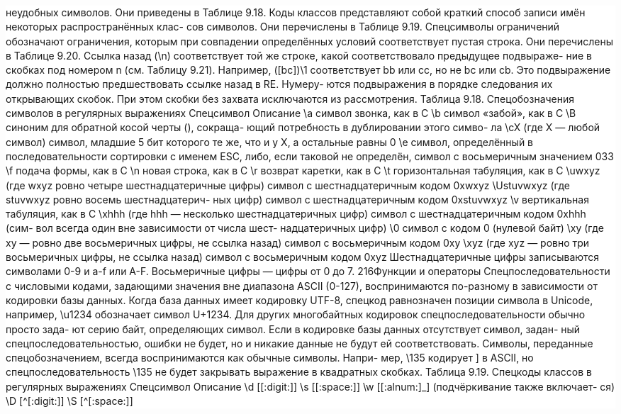 неудобных символов. Они приведены в Таблице 9.18.
Коды классов представляют собой краткий способ записи имён некоторых распространённых клас-
сов символов. Они перечислены в Таблице 9.19.
Спецсимволы ограничений обозначают ограничения, которым при совпадении определённых
условий соответствует пустая строка. Они перечислены в Таблице 9.20.
Ссылка назад (\n) соответствует той же строке, какой соответствовало предыдущее подвыраже-
ние в скобках под номером n (см. Таблицу 9.21). Например, ([bc])\1 соответствует bb или cc, но
не bc или cb. Это подвыражение должно полностью предшествовать ссылке назад в RE. Нумеру-
ются подвыражения в порядке следования их открывающих скобок. При этом скобки без захвата
исключаются из рассмотрения.
Таблица 9.18. Спецобозначения символов в регулярных выражениях
Спецсимвол Описание
\a символ звонка, как в C
\b символ «забой», как в C
\B синоним для обратной косой черты (\), сокраща-
ющий потребность в дублировании этого симво-
ла
\cX (где X — любой символ) символ, младшие 5 бит
которого те же, что и у X, а остальные равны 0
\e символ, определённый в последовательности
сортировки с именем ESC, либо, если таковой не
определён, символ с восьмеричным значением
033
\f подача формы, как в C
\n новая строка, как в C
\r возврат каретки, как в C
\t горизонтальная табуляция, как в C
\uwxyz (где wxyz ровно четыре шестнадцатеричные
цифры) символ с шестнадцатеричным кодом
0xwxyz
\Ustuvwxyz (где stuvwxyz ровно восемь шестнадцатерич-
ных цифр) символ с шестнадцатеричным кодом
0xstuvwxyz
\v вертикальная табуляция, как в C
\xhhh (где hhh — несколько шестнадцатеричных цифр)
символ с шестнадцатеричным кодом 0xhhh (сим-
вол всегда один вне зависимости от числа шест-
надцатеричных цифр)
\0 символ с кодом 0 (нулевой байт)
\xy (где xy — ровно две восьмеричных цифры, не
ссылка назад) символ с восьмеричным кодом 0xy
\xyz (где xyz — ровно три восьмеричных цифры, не
ссылка назад) символ с восьмеричным кодом
0xyz
Шестнадцатеричные цифры записываются символами 0-9 и a-f или A-F. Восьмеричные цифры —
цифры от 0 до 7.
216Функции и операторы
Спецпоследовательности с числовыми кодами, задающими значения вне диапазона ASCII (0-127),
воспринимаются по-разному в зависимости от кодировки базы данных. Когда база данных имеет
кодировку UTF-8, спецкод равнозначен позиции символа в Unicode, например, \u1234 обозначает
символ U+1234. Для других многобайтных кодировок спецпоследовательности обычно просто зада-
ют серию байт, определяющих символ. Если в кодировке базы данных отсутствует символ, задан-
ный спецпоследовательностью, ошибки не будет, но и никакие данные не будут ей соответствовать.
Символы, переданные спецобозначением, всегда воспринимаются как обычные символы. Напри-
мер, \135 кодирует ] в ASCII, но спецпоследовательность \135 не будет закрывать выражение в
квадратных скобках.
Таблица 9.19. Спецкоды классов в регулярных выражениях
Спецсимвол Описание
\d [[:digit:]]
\s [[:space:]]
\w [[:alnum:]_] (подчёркивание также включает-
ся)
\D [^[:digit:]]
\S [^[:space:]]